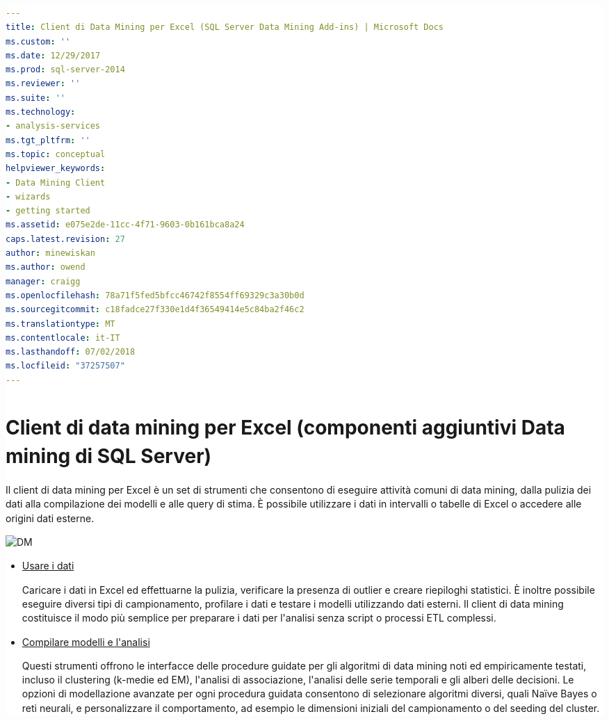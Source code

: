 ```yaml
---
title: Client di Data Mining per Excel (SQL Server Data Mining Add-ins) | Microsoft Docs
ms.custom: ''
ms.date: 12/29/2017
ms.prod: sql-server-2014
ms.reviewer: ''
ms.suite: ''
ms.technology:
- analysis-services
ms.tgt_pltfrm: ''
ms.topic: conceptual
helpviewer_keywords:
- Data Mining Client
- wizards
- getting started
ms.assetid: e075e2de-11cc-4f71-9603-0b161bca8a24
caps.latest.revision: 27
author: minewiskan
ms.author: owend
manager: craigg
ms.openlocfilehash: 78a71f5fed5bfcc46742f8554ff69329c3a30b0d
ms.sourcegitcommit: c18fadce27f330e1d4f36549414e5c84ba2f46c2
ms.translationtype: MT
ms.contentlocale: it-IT
ms.lasthandoff: 07/02/2018
ms.locfileid: "37257507"
---
```

# <a name="data-mining-client-for-excel-sql-server-data-mining-add-ins"></a>Client di data mining per Excel (componenti aggiuntivi Data mining di SQL Server)
  Il client di data mining per Excel è un set di strumenti che consentono di eseguire attività comuni di data mining, dalla pulizia dei dati alla compilazione dei modelli e alle query di stima. È possibile utilizzare i dati in intervalli o tabelle di Excel o accedere alle origini dati esterne.  
  
 ![DM](media/dm-tabletools.gif "DM")  
  
-   [Usare i dati](#bkmk_Data)  
  
     Caricare i dati in Excel ed effettuarne la pulizia, verificare la presenza di outlier e creare riepiloghi statistici. È inoltre possibile eseguire diversi tipi di campionamento, profilare i dati e testare i modelli utilizzando dati esterni. Il client di data mining costituisce il modo più semplice per preparare i dati per l'analisi senza script o processi ETL complessi.  
  
-   [Compilare modelli e l'analisi](#bkmk_Model)  
  
     Questi strumenti offrono le interfacce delle procedure guidate per gli algoritmi di data mining noti ed empiricamente testati, incluso il clustering (k-medie ed EM), l'analisi di associazione, l'analisi delle serie temporali e gli alberi delle decisioni. Le opzioni di modellazione avanzate per ogni procedura guidata consentono di selezionare algoritmi diversi, quali Naïve Bayes o reti neurali, e personalizzare il comportamento, ad esempio le dimensioni iniziali del campionamento o del seeding del cluster.  
  
